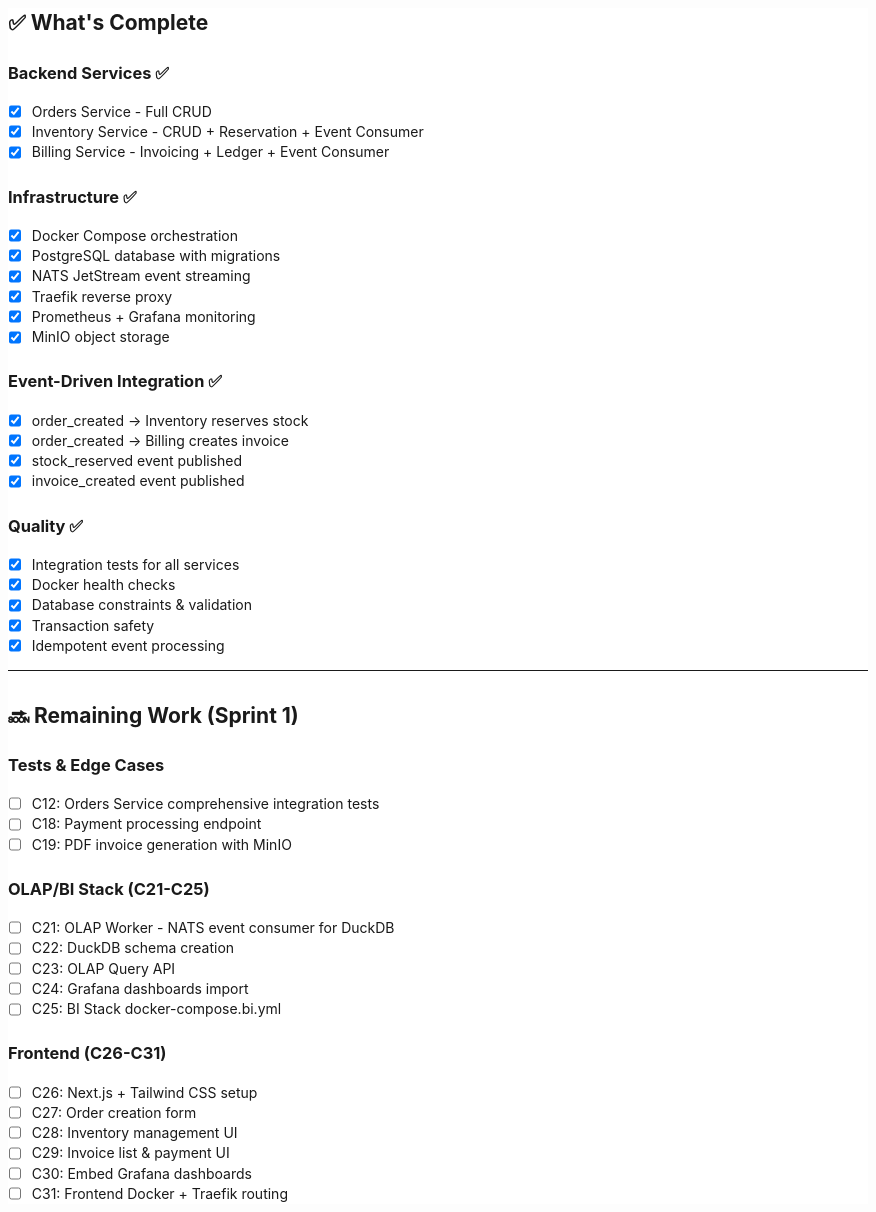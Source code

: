 ## ✅ What's Complete

### Backend Services ✅
- [x] Orders Service - Full CRUD
- [x] Inventory Service - CRUD + Reservation + Event Consumer
- [x] Billing Service - Invoicing + Ledger + Event Consumer

### Infrastructure ✅
- [x] Docker Compose orchestration
- [x] PostgreSQL database with migrations
- [x] NATS JetStream event streaming
- [x] Traefik reverse proxy
- [x] Prometheus + Grafana monitoring
- [x] MinIO object storage

### Event-Driven Integration ✅
- [x] order_created → Inventory reserves stock
- [x] order_created → Billing creates invoice
- [x] stock_reserved event published
- [x] invoice_created event published

### Quality ✅
- [x] Integration tests for all services
- [x] Docker health checks
- [x] Database constraints & validation
- [x] Transaction safety
- [x] Idempotent event processing

---

## 🔜 Remaining Work (Sprint 1)

### Tests & Edge Cases
- [ ] C12: Orders Service comprehensive integration tests
- [ ] C18: Payment processing endpoint
- [ ] C19: PDF invoice generation with MinIO

### OLAP/BI Stack (C21-C25)
- [ ] C21: OLAP Worker - NATS event consumer for DuckDB
- [ ] C22: DuckDB schema creation
- [ ] C23: OLAP Query API
- [ ] C24: Grafana dashboards import
- [ ] C25: BI Stack docker-compose.bi.yml

### Frontend (C26-C31)
- [ ] C26: Next.js + Tailwind CSS setup
- [ ] C27: Order creation form
- [ ] C28: Inventory management UI
- [ ] C29: Invoice list & payment UI
- [ ] C30: Embed Grafana dashboards
- [ ] C31: Frontend Docker + Traefik routing
